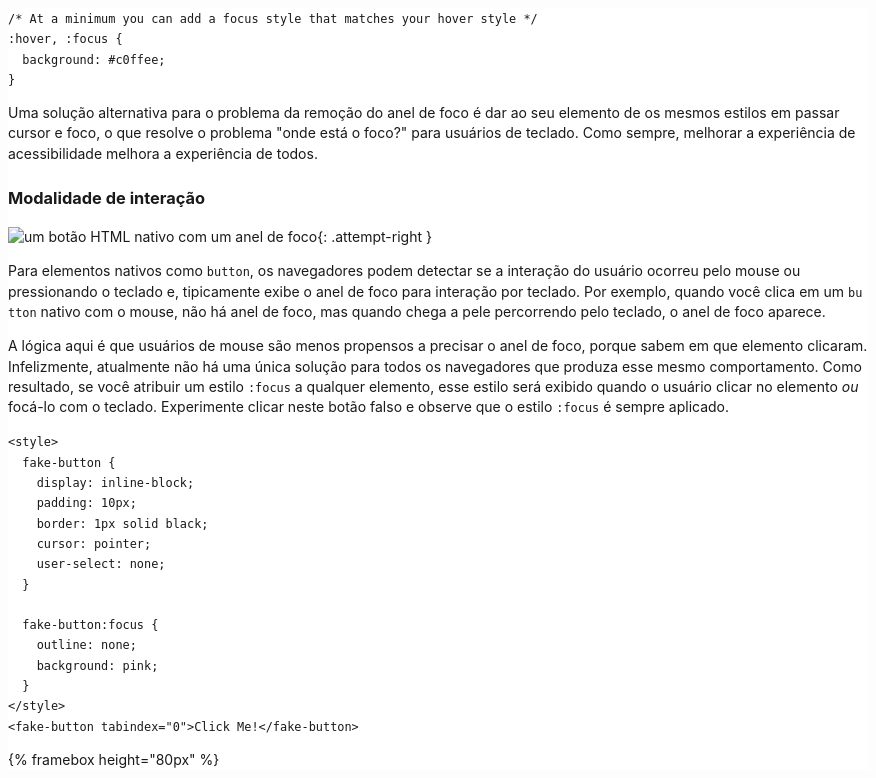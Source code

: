     /* At a minimum you can add a focus style that matches your hover style */
    :hover, :focus {
      background: #c0ffee;
    }

Uma solução alternativa para o problema da remoção do anel de foco é dar ao
seu elemento de os mesmos estilos em passar cursor e foco, o que resolve
o problema "onde está o foco?" para usuários de teclado. Como sempre, melhorar a
experiência de acessibilidade melhora a experiência de todos.

### Modalidade de interação

![um botão HTML nativo com um anel de foco](imgs/sign-up.png){: .attempt-right }

Para elementos nativos como `button`, os navegadores podem detectar se a interação do usuário
ocorreu pelo mouse ou pressionando o teclado e, tipicamente exibe o
anel de foco para interação por teclado. Por exemplo, quando você clica em um
`button` nativo com o mouse, não há anel de foco, mas quando chega a pele percorrendo pelo
teclado, o anel de foco aparece.

A lógica aqui é que usuários de mouse são menos propensos a precisar o anel
de foco, porque sabem em que elemento clicaram. Infelizmente, atualmente não há
uma única solução para todos os navegadores que produza esse mesmo comportamento. Como resultado, se
você atribuir um estilo `:focus` a qualquer elemento, esse estilo será exibido
quando o usuário clicar no elemento *ou* focá-lo com o teclado. Experimente clicar
neste botão falso e observe que o estilo `:focus` é sempre aplicado.

    <style>
      fake-button {
        display: inline-block;
        padding: 10px;
        border: 1px solid black;
        cursor: pointer;
        user-select: none;
      }

      fake-button:focus {
        outline: none;
        background: pink;
      }
    </style>
    <fake-button tabindex="0">Click Me!</fake-button>

{% framebox height="80px" %}
<style>
  fake-button {
    display: inline-block;
    padding: 10px;
    border: 1px solid black;
    cursor: pointer;
    user-select: none;
  }
